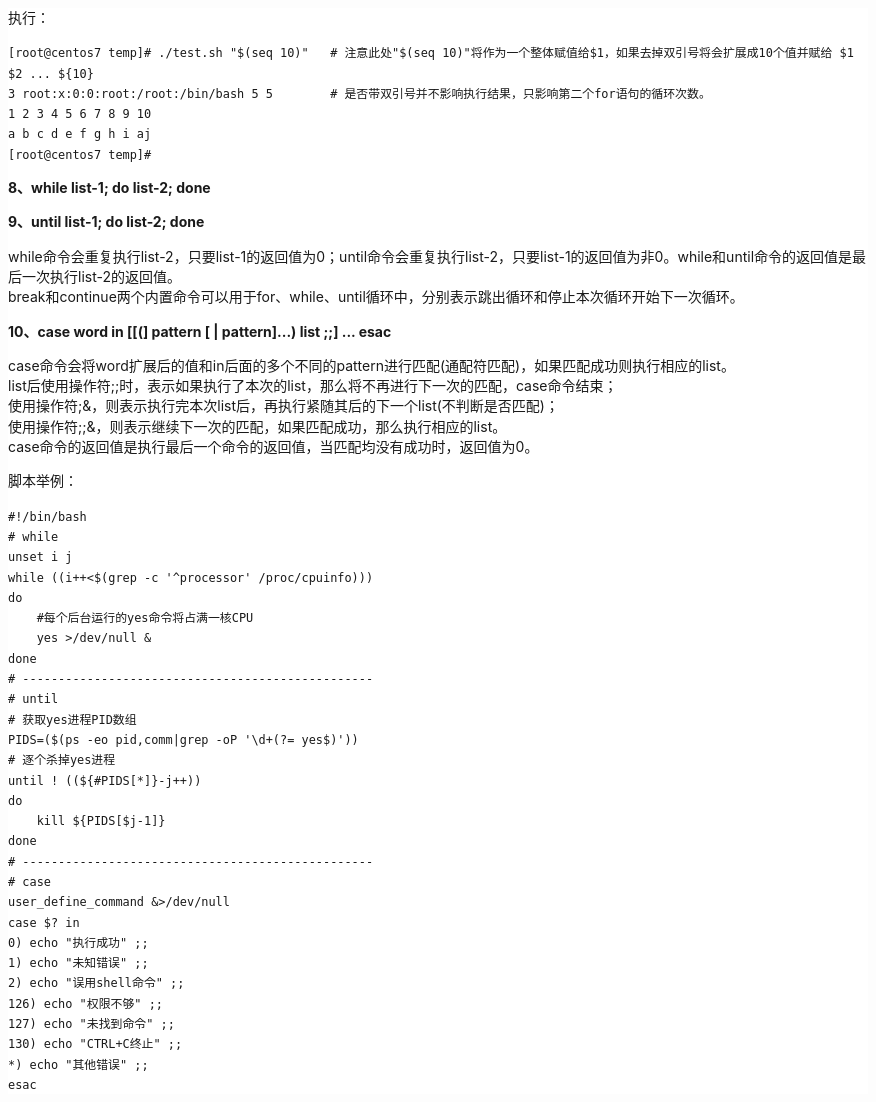 执行：

    [root@centos7 temp]# ./test.sh "$(seq 10)"   # 注意此处"$(seq 10)"将作为一个整体赋值给$1，如果去掉双引号将会扩展成10个值并赋给 $1 $2 ... ${10}
    3 root:x:0:0:root:/root:/bin/bash 5 5        # 是否带双引号并不影响执行结果，只影响第二个for语句的循环次数。
    1 2 3 4 5 6 7 8 9 10
    a b c d e f g h i aj 
    [root@centos7 temp]#

**8、while list-1; do list-2; done**

**9、until list-1; do list-2; done**

while命令会重复执行list-2，只要list-1的返回值为0；until命令会重复执行list-2，只要list-1的返回值为非0。while和until命令的返回值是最后一次执行list-2的返回值。  
break和continue两个内置命令可以用于for、while、until循环中，分别表示跳出循环和停止本次循环开始下一次循环。

**10、case word in [[(] pattern [ | pattern]...) list ;;] ... esac**

case命令会将word扩展后的值和in后面的多个不同的pattern进行匹配(通配符匹配)，如果匹配成功则执行相应的list。  
list后使用操作符;;时，表示如果执行了本次的list，那么将不再进行下一次的匹配，case命令结束；  
使用操作符;&，则表示执行完本次list后，再执行紧随其后的下一个list(不判断是否匹配)；  
使用操作符;;&，则表示继续下一次的匹配，如果匹配成功，那么执行相应的list。  
case命令的返回值是执行最后一个命令的返回值，当匹配均没有成功时，返回值为0。

脚本举例：

    #!/bin/bash
    # while
    unset i j
    while ((i++<$(grep -c '^processor' /proc/cpuinfo)))
    do
        #每个后台运行的yes命令将占满一核CPU
        yes >/dev/null &
    done
    # -------------------------------------------------
    # until
    # 获取yes进程PID数组
    PIDS=($(ps -eo pid,comm|grep -oP '\d+(?= yes$)'))
    # 逐个杀掉yes进程
    until ! ((${#PIDS[*]}-j++))
    do
        kill ${PIDS[$j-1]}
    done
    # -------------------------------------------------
    # case
    user_define_command &>/dev/null
    case $? in
    0) echo "执行成功" ;;
    1) echo "未知错误" ;;
    2) echo "误用shell命令" ;;
    126) echo "权限不够" ;;
    127) echo "未找到命令" ;;
    130) echo "CTRL+C终止" ;;
    *) echo "其他错误" ;;
    esac

[0]: /a/1190000008080537